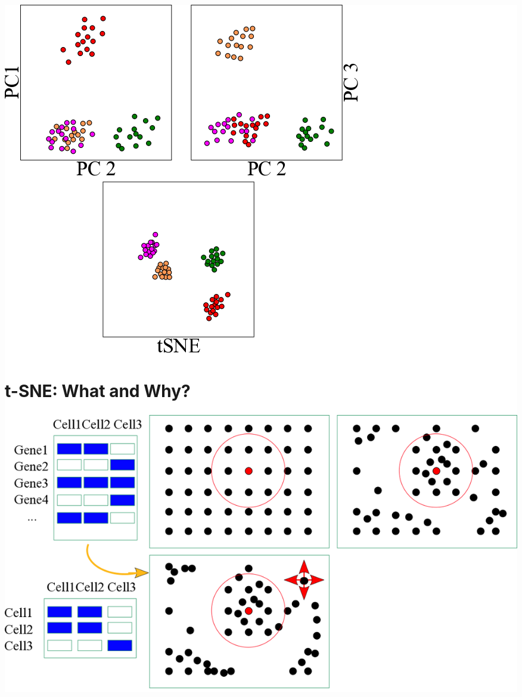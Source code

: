 ![tsne_collapsed](images/cell_cycle_collapse.png)

t-SNE: What and Why?
===

![tsne](images/tsne.png)
